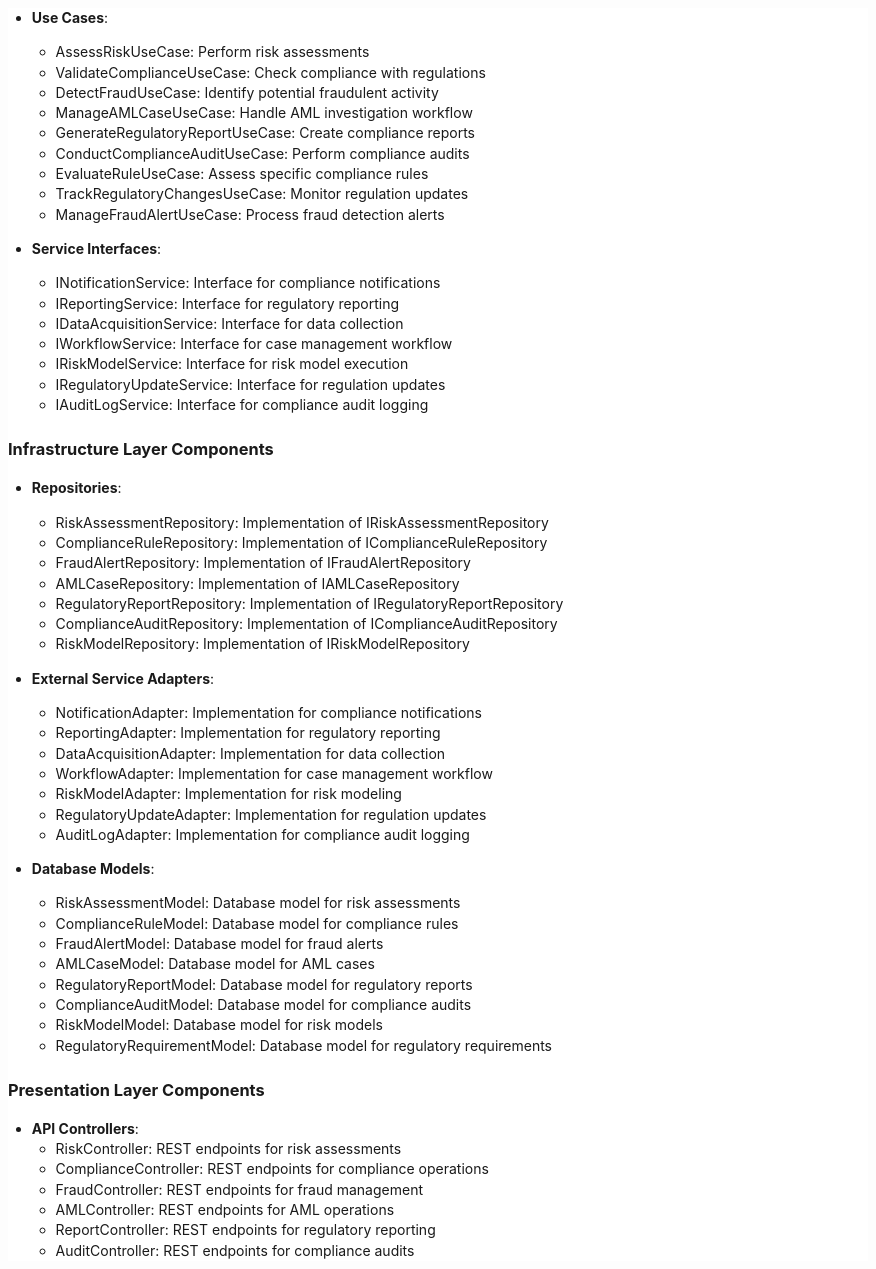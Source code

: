 - **Use Cases**:
  - AssessRiskUseCase: Perform risk assessments
  - ValidateComplianceUseCase: Check compliance with regulations
  - DetectFraudUseCase: Identify potential fraudulent activity
  - ManageAMLCaseUseCase: Handle AML investigation workflow
  - GenerateRegulatoryReportUseCase: Create compliance reports
  - ConductComplianceAuditUseCase: Perform compliance audits
  - EvaluateRuleUseCase: Assess specific compliance rules
  - TrackRegulatoryChangesUseCase: Monitor regulation updates
  - ManageFraudAlertUseCase: Process fraud detection alerts

- **Service Interfaces**:
  - INotificationService: Interface for compliance notifications
  - IReportingService: Interface for regulatory reporting
  - IDataAcquisitionService: Interface for data collection
  - IWorkflowService: Interface for case management workflow
  - IRiskModelService: Interface for risk model execution
  - IRegulatoryUpdateService: Interface for regulation updates
  - IAuditLogService: Interface for compliance audit logging

### Infrastructure Layer Components

- **Repositories**:
  - RiskAssessmentRepository: Implementation of IRiskAssessmentRepository
  - ComplianceRuleRepository: Implementation of IComplianceRuleRepository
  - FraudAlertRepository: Implementation of IFraudAlertRepository
  - AMLCaseRepository: Implementation of IAMLCaseRepository
  - RegulatoryReportRepository: Implementation of IRegulatoryReportRepository
  - ComplianceAuditRepository: Implementation of IComplianceAuditRepository
  - RiskModelRepository: Implementation of IRiskModelRepository

- **External Service Adapters**:
  - NotificationAdapter: Implementation for compliance notifications
  - ReportingAdapter: Implementation for regulatory reporting
  - DataAcquisitionAdapter: Implementation for data collection
  - WorkflowAdapter: Implementation for case management workflow
  - RiskModelAdapter: Implementation for risk modeling
  - RegulatoryUpdateAdapter: Implementation for regulation updates
  - AuditLogAdapter: Implementation for compliance audit logging

- **Database Models**:
  - RiskAssessmentModel: Database model for risk assessments
  - ComplianceRuleModel: Database model for compliance rules
  - FraudAlertModel: Database model for fraud alerts
  - AMLCaseModel: Database model for AML cases
  - RegulatoryReportModel: Database model for regulatory reports
  - ComplianceAuditModel: Database model for compliance audits
  - RiskModelModel: Database model for risk models
  - RegulatoryRequirementModel: Database model for regulatory requirements

### Presentation Layer Components

- **API Controllers**:
  - RiskController: REST endpoints for risk assessments
  - ComplianceController: REST endpoints for compliance operations
  - FraudController: REST endpoints for fraud management
  - AMLController: REST endpoints for AML operations
  - ReportController: REST endpoints for regulatory reporting
  - AuditController: REST endpoints for compliance audits
